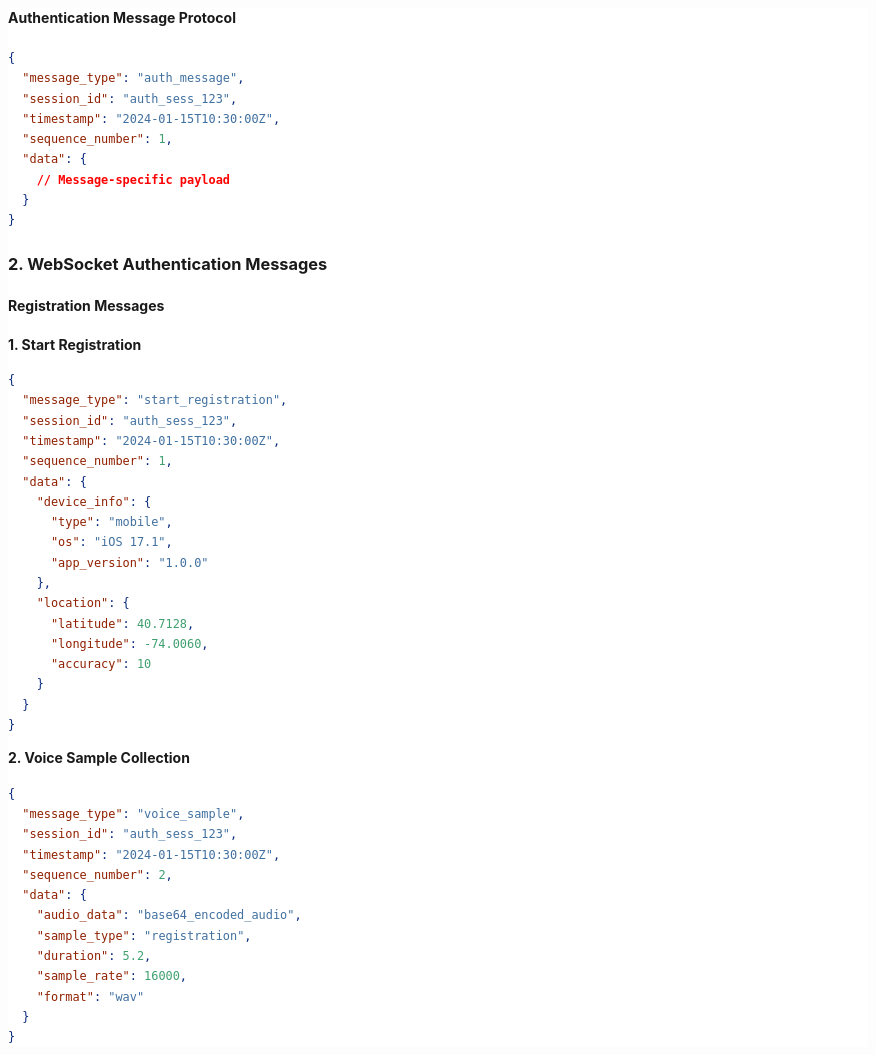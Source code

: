 #### Authentication Message Protocol

```json
{
  "message_type": "auth_message",
  "session_id": "auth_sess_123",
  "timestamp": "2024-01-15T10:30:00Z",
  "sequence_number": 1,
  "data": {
    // Message-specific payload
  }
}
```

### 2. WebSocket Authentication Messages

#### Registration Messages

**1. Start Registration**

```json
{
  "message_type": "start_registration",
  "session_id": "auth_sess_123",
  "timestamp": "2024-01-15T10:30:00Z",
  "sequence_number": 1,
  "data": {
    "device_info": {
      "type": "mobile",
      "os": "iOS 17.1",
      "app_version": "1.0.0"
    },
    "location": {
      "latitude": 40.7128,
      "longitude": -74.0060,
      "accuracy": 10
    }
  }
}
```

**2. Voice Sample Collection**

```json
{
  "message_type": "voice_sample",
  "session_id": "auth_sess_123",
  "timestamp": "2024-01-15T10:30:00Z",
  "sequence_number": 2,
  "data": {
    "audio_data": "base64_encoded_audio",
    "sample_type": "registration",
    "duration": 5.2,
    "sample_rate": 16000,
    "format": "wav"
  }
}
```
